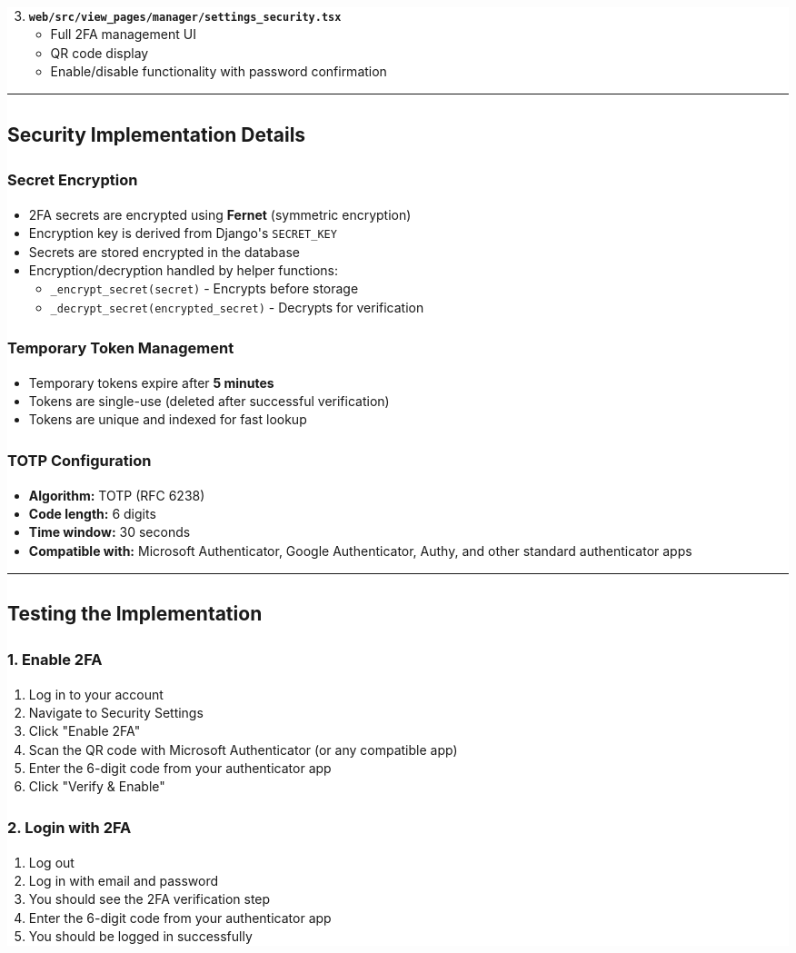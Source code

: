 3. **`web/src/view_pages/manager/settings_security.tsx`**
   - Full 2FA management UI
   - QR code display
   - Enable/disable functionality with password confirmation

---

## Security Implementation Details

### Secret Encryption

- 2FA secrets are encrypted using **Fernet** (symmetric encryption)
- Encryption key is derived from Django's `SECRET_KEY`
- Secrets are stored encrypted in the database
- Encryption/decryption handled by helper functions:
  - `_encrypt_secret(secret)` - Encrypts before storage
  - `_decrypt_secret(encrypted_secret)` - Decrypts for verification

### Temporary Token Management

- Temporary tokens expire after **5 minutes**
- Tokens are single-use (deleted after successful verification)
- Tokens are unique and indexed for fast lookup

### TOTP Configuration

- **Algorithm:** TOTP (RFC 6238)
- **Code length:** 6 digits
- **Time window:** 30 seconds
- **Compatible with:** Microsoft Authenticator, Google Authenticator, Authy, and other standard authenticator apps

---

## Testing the Implementation

### 1. Enable 2FA

1. Log in to your account
2. Navigate to Security Settings
3. Click "Enable 2FA"
4. Scan the QR code with Microsoft Authenticator (or any compatible app)
5. Enter the 6-digit code from your authenticator app
6. Click "Verify & Enable"

### 2. Login with 2FA

1. Log out
2. Log in with email and password
3. You should see the 2FA verification step
4. Enter the 6-digit code from your authenticator app
5. You should be logged in successfully
